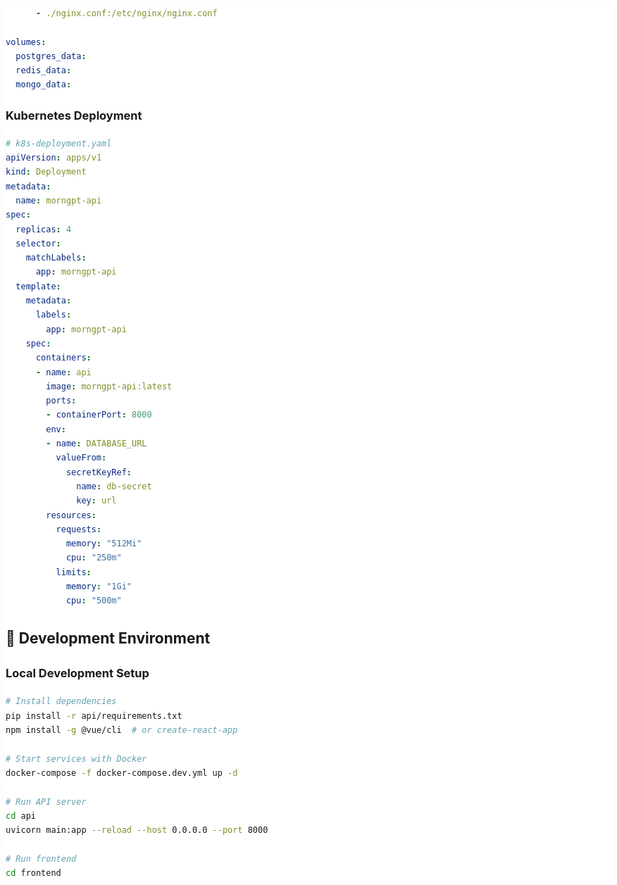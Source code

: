 ```yaml
      - ./nginx.conf:/etc/nginx/nginx.conf

volumes:
  postgres_data:
  redis_data:
  mongo_data:
```

### **Kubernetes Deployment**
```yaml
# k8s-deployment.yaml
apiVersion: apps/v1
kind: Deployment
metadata:
  name: morngpt-api
spec:
  replicas: 4
  selector:
    matchLabels:
      app: morngpt-api
  template:
    metadata:
      labels:
        app: morngpt-api
    spec:
      containers:
      - name: api
        image: morngpt-api:latest
        ports:
        - containerPort: 8000
        env:
        - name: DATABASE_URL
          valueFrom:
            secretKeyRef:
              name: db-secret
              key: url
        resources:
          requests:
            memory: "512Mi"
            cpu: "250m"
          limits:
            memory: "1Gi"
            cpu: "500m"
```

## 🔧 **Development Environment**

### **Local Development Setup**
```bash
# Install dependencies
pip install -r api/requirements.txt
npm install -g @vue/cli  # or create-react-app

# Start services with Docker
docker-compose -f docker-compose.dev.yml up -d

# Run API server
cd api
uvicorn main:app --reload --host 0.0.0.0 --port 8000

# Run frontend
cd frontend
```